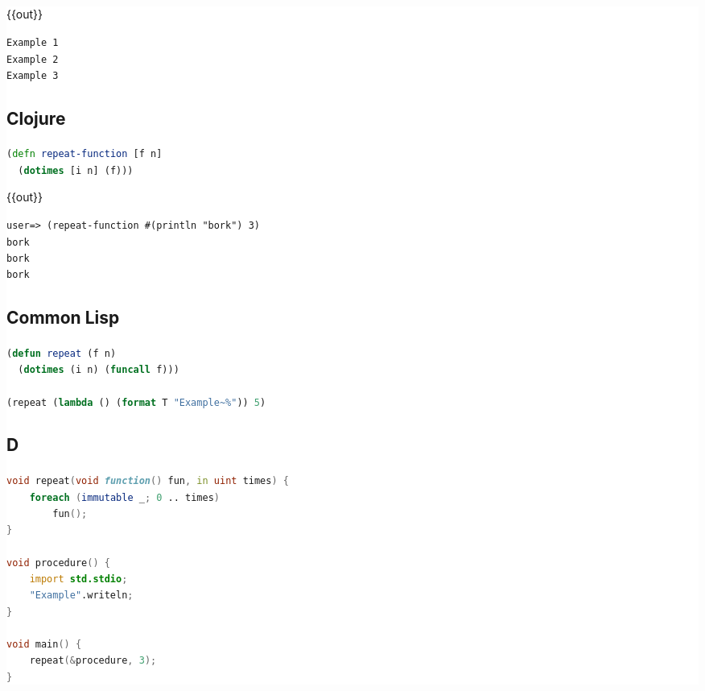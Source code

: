 {{out}}

```txt
Example 1
Example 2
Example 3
```



## Clojure


```clojure
(defn repeat-function [f n]
  (dotimes [i n] (f)))
```


{{out}}

```txt
user=> (repeat-function #(println "bork") 3)
bork
bork
bork
```



## Common Lisp


```lisp
(defun repeat (f n)
  (dotimes (i n) (funcall f)))

(repeat (lambda () (format T "Example~%")) 5)
```



## D


```d
void repeat(void function() fun, in uint times) {
    foreach (immutable _; 0 .. times)
        fun();
}

void procedure() {
    import std.stdio;
    "Example".writeln;
}

void main() {
    repeat(&procedure, 3);
}
```

